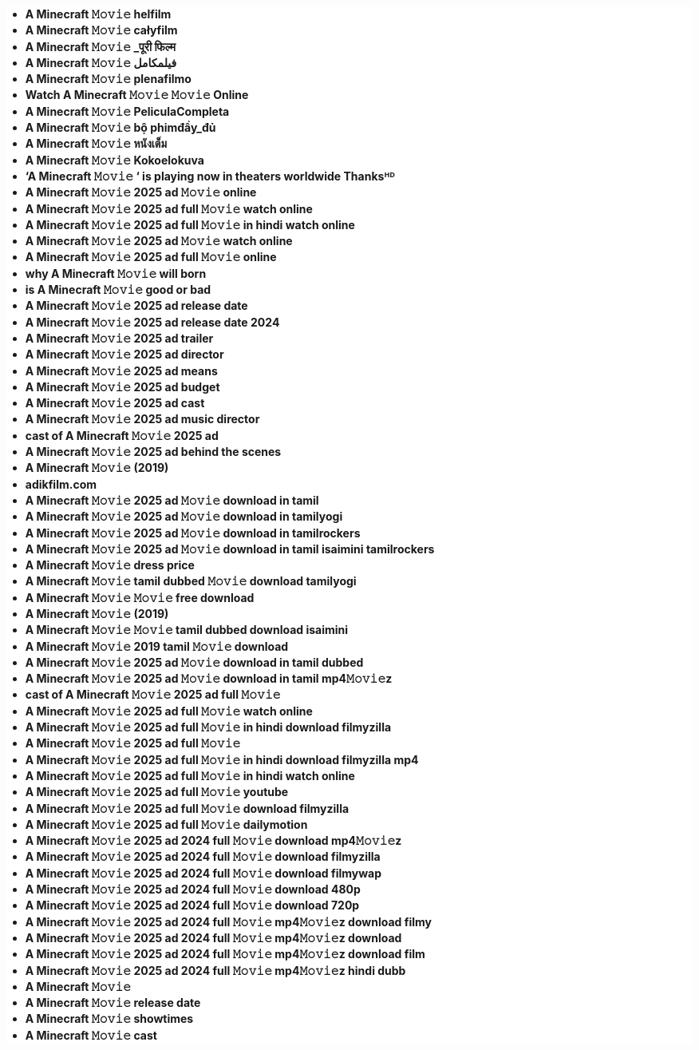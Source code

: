 - **A Minecraft 𝙼𝚘𝚟𝚒𝚎 helfilm**
- **A Minecraft 𝙼𝚘𝚟𝚒𝚎 całyfilm**
- **A Minecraft 𝙼𝚘𝚟𝚒𝚎 _पूरी फिल्म**
- **A Minecraft 𝙼𝚘𝚟𝚒𝚎 فيلمكامل**
- **A Minecraft 𝙼𝚘𝚟𝚒𝚎 plenafilmo**
- **Watch A Minecraft 𝙼𝚘𝚟𝚒𝚎 𝙼𝚘𝚟𝚒𝚎 Online**
- **A Minecraft 𝙼𝚘𝚟𝚒𝚎 PeliculaCompleta**
- **A Minecraft 𝙼𝚘𝚟𝚒𝚎 bộ phimđầy_đủ**
- **A Minecraft 𝙼𝚘𝚟𝚒𝚎 หนังเต็ม**
- **A Minecraft 𝙼𝚘𝚟𝚒𝚎 Kokoelokuva**
- **‘A Minecraft 𝙼𝚘𝚟𝚒𝚎 ‘ is playing now in theaters worldwide Thanksᴴᴰ**
- **A Minecraft 𝙼𝚘𝚟𝚒𝚎 2025 ad 𝙼𝚘𝚟𝚒𝚎 online**
- **A Minecraft 𝙼𝚘𝚟𝚒𝚎 2025 ad full 𝙼𝚘𝚟𝚒𝚎 watch online**
- **A Minecraft 𝙼𝚘𝚟𝚒𝚎 2025 ad full 𝙼𝚘𝚟𝚒𝚎 in hindi watch online**
- **A Minecraft 𝙼𝚘𝚟𝚒𝚎 2025 ad 𝙼𝚘𝚟𝚒𝚎 watch online**
- **A Minecraft 𝙼𝚘𝚟𝚒𝚎 2025 ad full 𝙼𝚘𝚟𝚒𝚎 online**
- **why A Minecraft 𝙼𝚘𝚟𝚒𝚎 will born**
- **is A Minecraft 𝙼𝚘𝚟𝚒𝚎 good or bad**
- **A Minecraft 𝙼𝚘𝚟𝚒𝚎 2025 ad release date**
- **A Minecraft 𝙼𝚘𝚟𝚒𝚎 2025 ad release date 2024**
- **A Minecraft 𝙼𝚘𝚟𝚒𝚎 2025 ad trailer**
- **A Minecraft 𝙼𝚘𝚟𝚒𝚎 2025 ad director**
- **A Minecraft 𝙼𝚘𝚟𝚒𝚎 2025 ad means**
- **A Minecraft 𝙼𝚘𝚟𝚒𝚎 2025 ad budget**
- **A Minecraft 𝙼𝚘𝚟𝚒𝚎 2025 ad cast**
- **A Minecraft 𝙼𝚘𝚟𝚒𝚎 2025 ad music director**
- **cast of A Minecraft 𝙼𝚘𝚟𝚒𝚎 2025 ad**
- **A Minecraft 𝙼𝚘𝚟𝚒𝚎 2025 ad behind the scenes**
- **A Minecraft 𝙼𝚘𝚟𝚒𝚎 (2019)**
- **adikfilm.com**
- **A Minecraft 𝙼𝚘𝚟𝚒𝚎 2025 ad 𝙼𝚘𝚟𝚒𝚎 download in tamil**
- **A Minecraft 𝙼𝚘𝚟𝚒𝚎 2025 ad 𝙼𝚘𝚟𝚒𝚎 download in tamilyogi**
- **A Minecraft 𝙼𝚘𝚟𝚒𝚎 2025 ad 𝙼𝚘𝚟𝚒𝚎 download in tamilrockers**
- **A Minecraft 𝙼𝚘𝚟𝚒𝚎 2025 ad 𝙼𝚘𝚟𝚒𝚎 download in tamil isaimini tamilrockers**
- **A Minecraft 𝙼𝚘𝚟𝚒𝚎 dress price**
- **A Minecraft 𝙼𝚘𝚟𝚒𝚎 tamil dubbed 𝙼𝚘𝚟𝚒𝚎 download tamilyogi**
- **A Minecraft 𝙼𝚘𝚟𝚒𝚎 𝙼𝚘𝚟𝚒𝚎 free download**
- **A Minecraft 𝙼𝚘𝚟𝚒𝚎 (2019)**
- **A Minecraft 𝙼𝚘𝚟𝚒𝚎 𝙼𝚘𝚟𝚒𝚎 tamil dubbed download isaimini**
- **A Minecraft 𝙼𝚘𝚟𝚒𝚎 2019 tamil 𝙼𝚘𝚟𝚒𝚎 download**
- **A Minecraft 𝙼𝚘𝚟𝚒𝚎 2025 ad 𝙼𝚘𝚟𝚒𝚎 download in tamil dubbed**
- **A Minecraft 𝙼𝚘𝚟𝚒𝚎 2025 ad 𝙼𝚘𝚟𝚒𝚎 download in tamil mp4𝙼𝚘𝚟𝚒𝚎z**
- **cast of A Minecraft 𝙼𝚘𝚟𝚒𝚎 2025 ad full 𝙼𝚘𝚟𝚒𝚎**
- **A Minecraft 𝙼𝚘𝚟𝚒𝚎 2025 ad full 𝙼𝚘𝚟𝚒𝚎 watch online**
- **A Minecraft 𝙼𝚘𝚟𝚒𝚎 2025 ad full 𝙼𝚘𝚟𝚒𝚎 in hindi download filmyzilla**
- **A Minecraft 𝙼𝚘𝚟𝚒𝚎 2025 ad full 𝙼𝚘𝚟𝚒𝚎**
- **A Minecraft 𝙼𝚘𝚟𝚒𝚎 2025 ad full 𝙼𝚘𝚟𝚒𝚎 in hindi download filmyzilla mp4**
- **A Minecraft 𝙼𝚘𝚟𝚒𝚎 2025 ad full 𝙼𝚘𝚟𝚒𝚎 in hindi watch online**
- **A Minecraft 𝙼𝚘𝚟𝚒𝚎 2025 ad full 𝙼𝚘𝚟𝚒𝚎 youtube**
- **A Minecraft 𝙼𝚘𝚟𝚒𝚎 2025 ad full 𝙼𝚘𝚟𝚒𝚎 download filmyzilla**
- **A Minecraft 𝙼𝚘𝚟𝚒𝚎 2025 ad full 𝙼𝚘𝚟𝚒𝚎 dailymotion**
- **A Minecraft 𝙼𝚘𝚟𝚒𝚎 2025 ad 2024 full 𝙼𝚘𝚟𝚒𝚎 download mp4𝙼𝚘𝚟𝚒𝚎z**
- **A Minecraft 𝙼𝚘𝚟𝚒𝚎 2025 ad 2024 full 𝙼𝚘𝚟𝚒𝚎 download filmyzilla**
- **A Minecraft 𝙼𝚘𝚟𝚒𝚎 2025 ad 2024 full 𝙼𝚘𝚟𝚒𝚎 download filmywap**
- **A Minecraft 𝙼𝚘𝚟𝚒𝚎 2025 ad 2024 full 𝙼𝚘𝚟𝚒𝚎 download 480p**
- **A Minecraft 𝙼𝚘𝚟𝚒𝚎 2025 ad 2024 full 𝙼𝚘𝚟𝚒𝚎 download 720p**
- **A Minecraft 𝙼𝚘𝚟𝚒𝚎 2025 ad 2024 full 𝙼𝚘𝚟𝚒𝚎 mp4𝙼𝚘𝚟𝚒𝚎z download filmy**
- **A Minecraft 𝙼𝚘𝚟𝚒𝚎 2025 ad 2024 full 𝙼𝚘𝚟𝚒𝚎 mp4𝙼𝚘𝚟𝚒𝚎z download**
- **A Minecraft 𝙼𝚘𝚟𝚒𝚎 2025 ad 2024 full 𝙼𝚘𝚟𝚒𝚎 mp4𝙼𝚘𝚟𝚒𝚎z download film**
- **A Minecraft 𝙼𝚘𝚟𝚒𝚎 2025 ad 2024 full 𝙼𝚘𝚟𝚒𝚎 mp4𝙼𝚘𝚟𝚒𝚎z hindi dubb**
- **A Minecraft 𝙼𝚘𝚟𝚒𝚎**
- **A Minecraft 𝙼𝚘𝚟𝚒𝚎 release date**
- **A Minecraft 𝙼𝚘𝚟𝚒𝚎 showtimes**
- **A Minecraft 𝙼𝚘𝚟𝚒𝚎 cast**